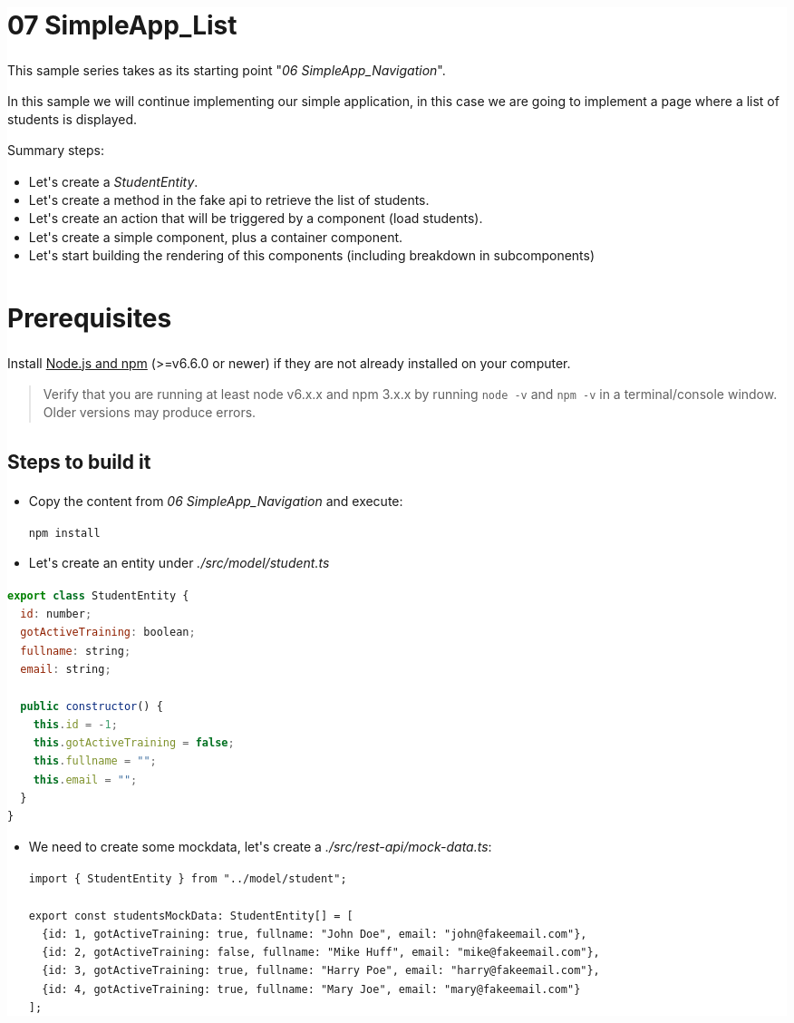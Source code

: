 # 07 SimpleApp_List

This sample series takes as its starting point "_06 SimpleApp_Navigation_".

In this sample we will continue implementing our simple application, in this
case we are going to implement a page where a list of students is displayed.

Summary steps:

- Let's create a _StudentEntity_.
- Let's create a method in the fake api to retrieve the list of students.
- Let's create an action that will be triggered by a component (load students).
- Let's create a simple component, plus a container component.
- Let's start building the rendering of this components (including breakdown in subcomponents)

# Prerequisites

Install [Node.js and npm](https://nodejs.org/en/) (>=v6.6.0 or newer) if they are not already installed on your computer.

> Verify that you are running at least node v6.x.x and npm 3.x.x by running `node -v` and `npm -v` in a terminal/console window. Older versions may produce errors.

## Steps to build it

- Copy the content from _06 SimpleApp_Navigation_ and execute:

  ```
  npm install
  ```

- Let's create an entity under _./src/model/student.ts_

```javascript
export class StudentEntity {
  id: number;
  gotActiveTraining: boolean;
  fullname: string;
  email: string;

  public constructor() {
    this.id = -1;
    this.gotActiveTraining = false;
    this.fullname = "";
    this.email = "";
  }
}
```

- We need to create some mockdata, let's create a _./src/rest-api/mock-data.ts_:

  ```
  import { StudentEntity } from "../model/student";

  export const studentsMockData: StudentEntity[] = [
    {id: 1, gotActiveTraining: true, fullname: "John Doe", email: "john@fakeemail.com"},
    {id: 2, gotActiveTraining: false, fullname: "Mike Huff", email: "mike@fakeemail.com"},
    {id: 3, gotActiveTraining: true, fullname: "Harry Poe", email: "harry@fakeemail.com"},
    {id: 4, gotActiveTraining: true, fullname: "Mary Joe", email: "mary@fakeemail.com"}
  ];

  ```
